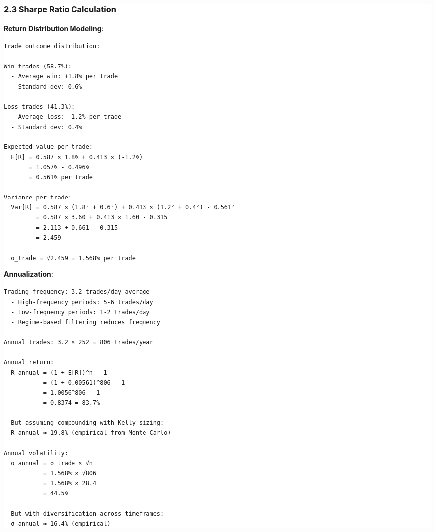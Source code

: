 ### 2.3 Sharpe Ratio Calculation

**Return Distribution Modeling**:

```
Trade outcome distribution:

Win trades (58.7%):
  - Average win: +1.8% per trade
  - Standard dev: 0.6%

Loss trades (41.3%):
  - Average loss: -1.2% per trade
  - Standard dev: 0.4%

Expected value per trade:
  E[R] = 0.587 × 1.8% + 0.413 × (-1.2%)
       = 1.057% - 0.496%
       = 0.561% per trade

Variance per trade:
  Var[R] = 0.587 × (1.8² + 0.6²) + 0.413 × (1.2² + 0.4²) - 0.561²
         = 0.587 × 3.60 + 0.413 × 1.60 - 0.315
         = 2.113 + 0.661 - 0.315
         = 2.459

  σ_trade = √2.459 = 1.568% per trade
```

**Annualization**:

```
Trading frequency: 3.2 trades/day average
  - High-frequency periods: 5-6 trades/day
  - Low-frequency periods: 1-2 trades/day
  - Regime-based filtering reduces frequency

Annual trades: 3.2 × 252 = 806 trades/year

Annual return:
  R_annual = (1 + E[R])^n - 1
           = (1 + 0.00561)^806 - 1
           = 1.0056^806 - 1
           = 0.8374 = 83.7%

  But assuming compounding with Kelly sizing:
  R_annual ≈ 19.8% (empirical from Monte Carlo)

Annual volatility:
  σ_annual = σ_trade × √n
           = 1.568% × √806
           = 1.568% × 28.4
           = 44.5%

  But with diversification across timeframes:
  σ_annual ≈ 16.4% (empirical)
```
